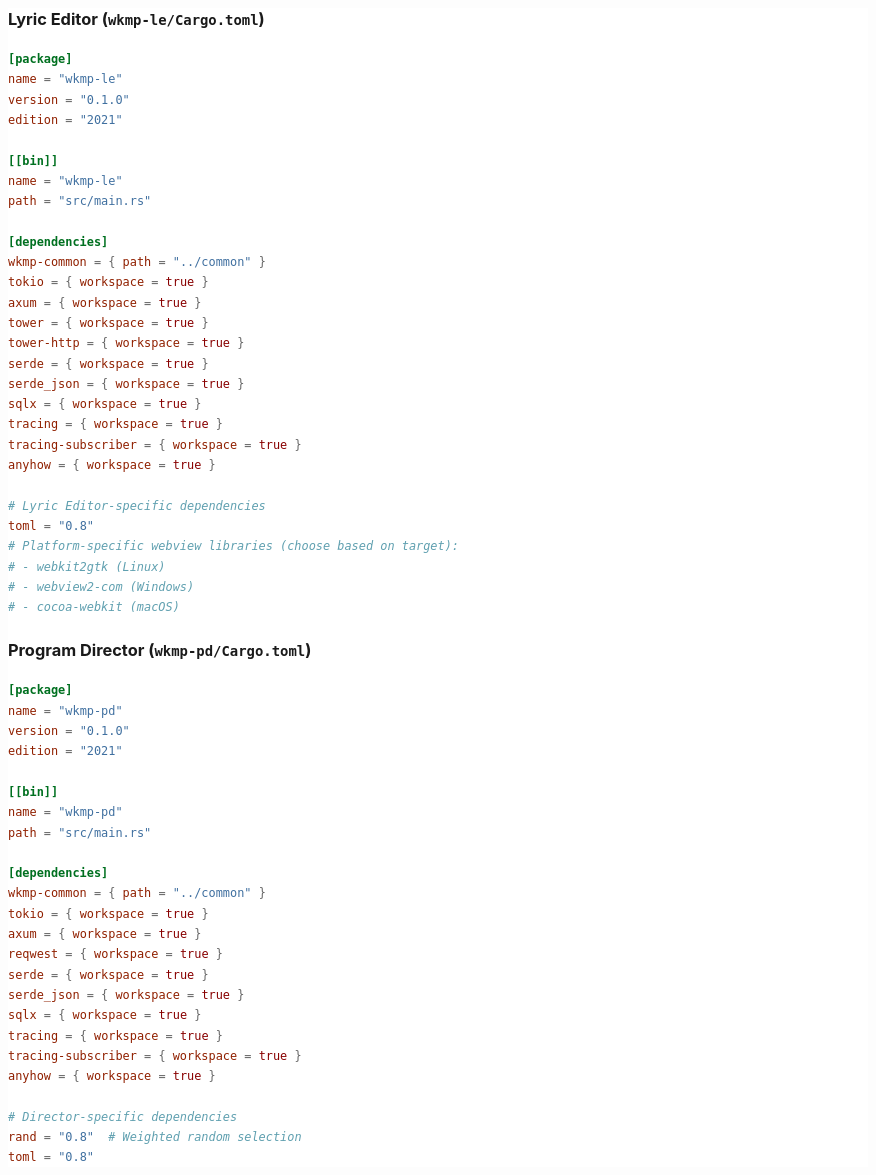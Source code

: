 ### Lyric Editor (`wkmp-le/Cargo.toml`)

```toml
[package]
name = "wkmp-le"
version = "0.1.0"
edition = "2021"

[[bin]]
name = "wkmp-le"
path = "src/main.rs"

[dependencies]
wkmp-common = { path = "../common" }
tokio = { workspace = true }
axum = { workspace = true }
tower = { workspace = true }
tower-http = { workspace = true }
serde = { workspace = true }
serde_json = { workspace = true }
sqlx = { workspace = true }
tracing = { workspace = true }
tracing-subscriber = { workspace = true }
anyhow = { workspace = true }

# Lyric Editor-specific dependencies
toml = "0.8"
# Platform-specific webview libraries (choose based on target):
# - webkit2gtk (Linux)
# - webview2-com (Windows)
# - cocoa-webkit (macOS)
```

### Program Director (`wkmp-pd/Cargo.toml`)

```toml
[package]
name = "wkmp-pd"
version = "0.1.0"
edition = "2021"

[[bin]]
name = "wkmp-pd"
path = "src/main.rs"

[dependencies]
wkmp-common = { path = "../common" }
tokio = { workspace = true }
axum = { workspace = true }
reqwest = { workspace = true }
serde = { workspace = true }
serde_json = { workspace = true }
sqlx = { workspace = true }
tracing = { workspace = true }
tracing-subscriber = { workspace = true }
anyhow = { workspace = true }

# Director-specific dependencies
rand = "0.8"  # Weighted random selection
toml = "0.8"
```
